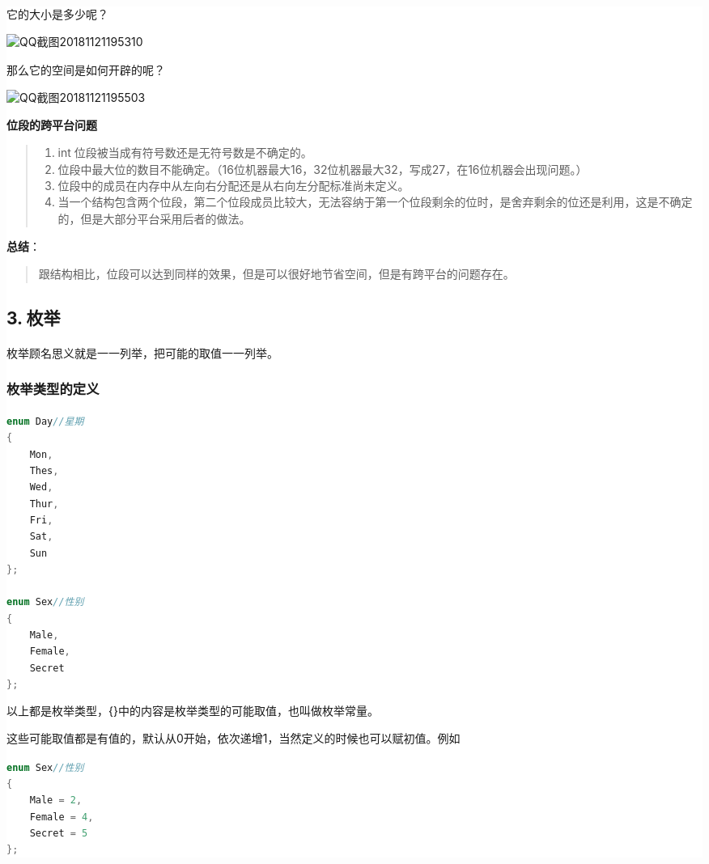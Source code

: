 它的大小是多少呢？

![QQ截图20181121195310](C:\Users\dell\Desktop\QQ截图20181121195310.png)

那么它的空间是如何开辟的呢？

![QQ截图20181121195503](C:\Users\dell\Desktop\QQ截图20181121195503.png)

**位段的跨平台问题**

> 1. int 位段被当成有符号数还是无符号数是不确定的。
> 2. 位段中最大位的数目不能确定。（16位机器最大16，32位机器最大32，写成27，在16位机器会出现问题。）
> 3. 位段中的成员在内存中从左向右分配还是从右向左分配标准尚未定义。
> 4. 当一个结构包含两个位段，第二个位段成员比较大，无法容纳于第一个位段剩余的位时，是舍弃剩余的位还是利用，这是不确定的，但是大部分平台采用后者的做法。

**总结**：

> 跟结构相比，位段可以达到同样的效果，但是可以很好地节省空间，但是有跨平台的问题存在。



## 3. 枚举

枚举顾名思义就是一一列举，把可能的取值一一列举。

### 枚举类型的定义

```c
enum Day//星期
{
	Mon,
	Thes,
	Wed,
	Thur,
	Fri,
	Sat,
	Sun
};

enum Sex//性别
{
	Male,
	Female,
	Secret
};
```

以上都是枚举类型，{}中的内容是枚举类型的可能取值，也叫做枚举常量。

这些可能取值都是有值的，默认从0开始，依次递增1，当然定义的时候也可以赋初值。例如

```c
enum Sex//性别
{
	Male = 2,
	Female = 4,
	Secret = 5
};
```
